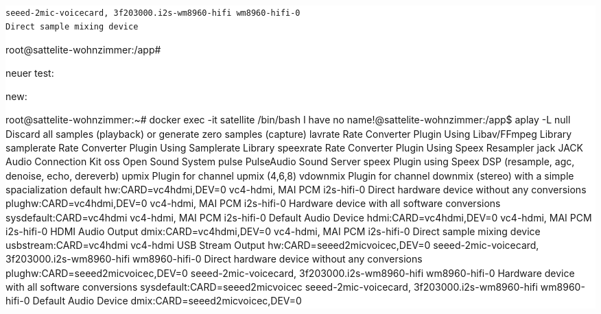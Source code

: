     seeed-2mic-voicecard, 3f203000.i2s-wm8960-hifi wm8960-hifi-0
    Direct sample mixing device
root@sattelite-wohnzimmer:/app# 





neuer test:






new:


root@sattelite-wohnzimmer:~# docker exec -it satellite /bin/bash
I have no name!@sattelite-wohnzimmer:/app$ aplay -L
null
    Discard all samples (playback) or generate zero samples (capture)
lavrate
    Rate Converter Plugin Using Libav/FFmpeg Library
samplerate
    Rate Converter Plugin Using Samplerate Library
speexrate
    Rate Converter Plugin Using Speex Resampler
jack
    JACK Audio Connection Kit
oss
    Open Sound System
pulse
    PulseAudio Sound Server
speex
    Plugin using Speex DSP (resample, agc, denoise, echo, dereverb)
upmix
    Plugin for channel upmix (4,6,8)
vdownmix
    Plugin for channel downmix (stereo) with a simple spacialization
default
hw:CARD=vc4hdmi,DEV=0
    vc4-hdmi, MAI PCM i2s-hifi-0
    Direct hardware device without any conversions
plughw:CARD=vc4hdmi,DEV=0
    vc4-hdmi, MAI PCM i2s-hifi-0
    Hardware device with all software conversions
sysdefault:CARD=vc4hdmi
    vc4-hdmi, MAI PCM i2s-hifi-0
    Default Audio Device
hdmi:CARD=vc4hdmi,DEV=0
    vc4-hdmi, MAI PCM i2s-hifi-0
    HDMI Audio Output
dmix:CARD=vc4hdmi,DEV=0
    vc4-hdmi, MAI PCM i2s-hifi-0
    Direct sample mixing device
usbstream:CARD=vc4hdmi
    vc4-hdmi
    USB Stream Output
hw:CARD=seeed2micvoicec,DEV=0
    seeed-2mic-voicecard, 3f203000.i2s-wm8960-hifi wm8960-hifi-0
    Direct hardware device without any conversions
plughw:CARD=seeed2micvoicec,DEV=0
    seeed-2mic-voicecard, 3f203000.i2s-wm8960-hifi wm8960-hifi-0
    Hardware device with all software conversions
sysdefault:CARD=seeed2micvoicec
    seeed-2mic-voicecard, 3f203000.i2s-wm8960-hifi wm8960-hifi-0
    Default Audio Device
dmix:CARD=seeed2micvoicec,DEV=0